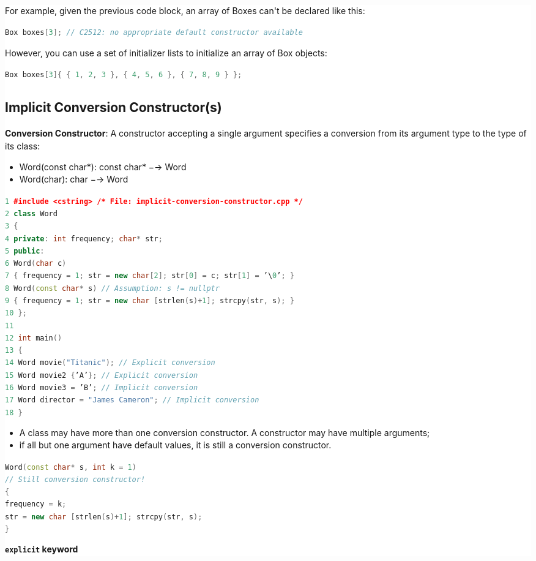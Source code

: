    For example, given the previous code block, an array of Boxes can't be declared like this:

```c++
Box boxes[3]; // C2512: no appropriate default constructor available
```

However, you can use a set of initializer lists to initialize an array of Box objects:

```c++
Box boxes[3]{ { 1, 2, 3 }, { 4, 5, 6 }, { 7, 8, 9 } };
```

## Implicit Conversion Constructor(s)



**Conversion Constructor**: A constructor accepting a single argument specifies a conversion from its argument type to the type of its class:

+ Word(const char*): const char* −→ Word 
+ Word(char): char −→ Word

```c++
1 #include <cstring> /* File: implicit-conversion-constructor.cpp */
2 class Word
3 {
4 private: int frequency; char* str;
5 public:
6 Word(char c)
7 { frequency = 1; str = new char[2]; str[0] = c; str[1] = ’\0’; }
8 Word(const char* s) // Assumption: s != nullptr
9 { frequency = 1; str = new char [strlen(s)+1]; strcpy(str, s); }
10 };
11
12 int main()
13 {
14 Word movie("Titanic"); // Explicit conversion
15 Word movie2 {’A’}; // Explicit conversion
16 Word movie3 = ’B’; // Implicit conversion
17 Word director = "James Cameron"; // Implicit conversion
18 }
```

+ A class may have more than one conversion constructor. A constructor may have multiple arguments; 
+ if all but one argument have default values, it is still a conversion constructor.

```c++
Word(const char* s, int k = 1) 
// Still conversion constructor!
{
frequency = k;
str = new char [strlen(s)+1]; strcpy(str, s);
}
```

**`explicit` keyword**
